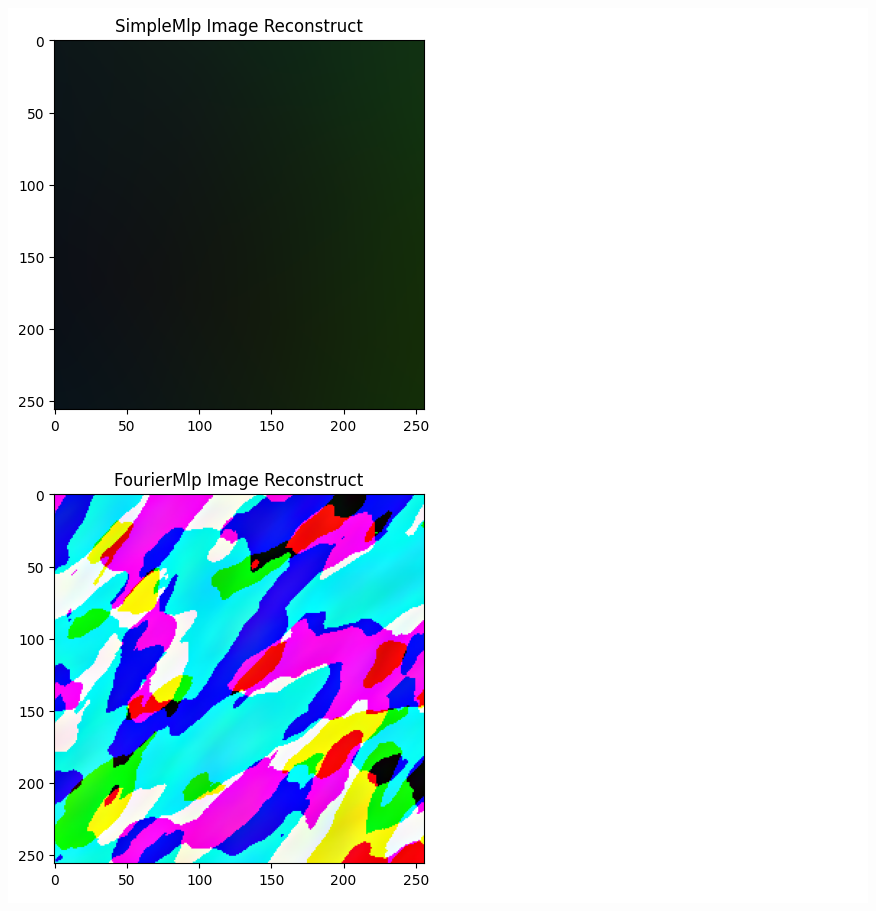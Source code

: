 ![png](main_image_reconstruction_CHUPIN_files/main_image_reconstruction_CHUPIN_7_0.png)
    



    
![png](main_image_reconstruction_CHUPIN_files/main_image_reconstruction_CHUPIN_7_1.png)
    

